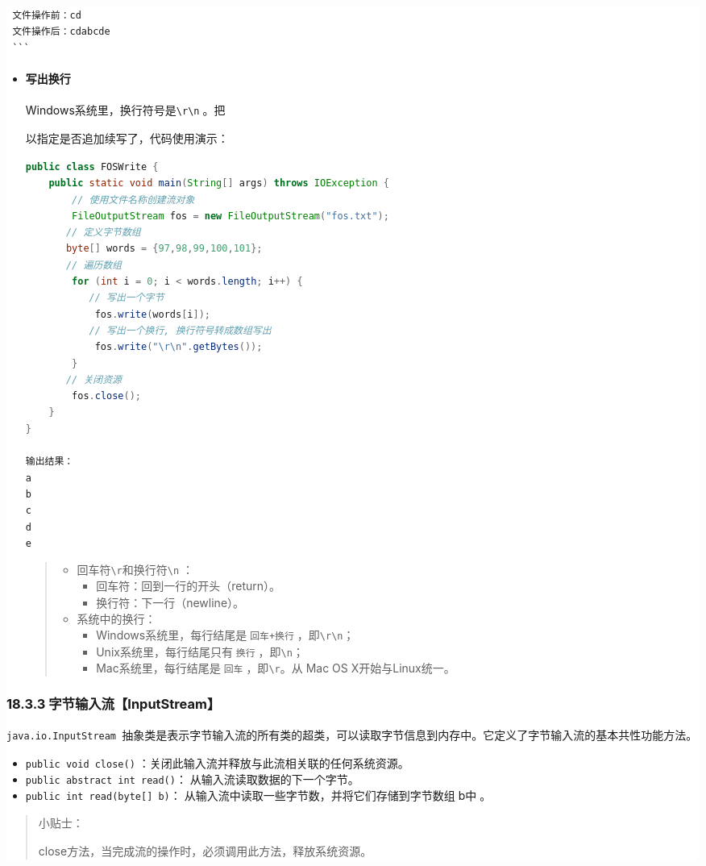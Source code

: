      文件操作前：cd
     文件操作后：cdabcde
     ```

   - #### 写出换行

     Windows系统里，换行符号是`\r\n` 。把

     以指定是否追加续写了，代码使用演示：

     ```java
     public class FOSWrite {
         public static void main(String[] args) throws IOException {
             // 使用文件名称创建流对象
             FileOutputStream fos = new FileOutputStream("fos.txt");  
           	// 定义字节数组
           	byte[] words = {97,98,99,100,101};
           	// 遍历数组
             for (int i = 0; i < words.length; i++) {
               	// 写出一个字节
                 fos.write(words[i]);
               	// 写出一个换行, 换行符号转成数组写出
                 fos.write("\r\n".getBytes());
             }
           	// 关闭资源
             fos.close();
         }
     }
     
     输出结果：
     a
     b
     c
     d
     e
     ```

     > - 回车符`\r`和换行符`\n` ：
     >   - 回车符：回到一行的开头（return）。
     >   - 换行符：下一行（newline）。
     > - 系统中的换行：
     >   - Windows系统里，每行结尾是 `回车+换行` ，即`\r\n`；
     >   - Unix系统里，每行结尾只有 `换行` ，即`\n`；
     >   - Mac系统里，每行结尾是 `回车` ，即`\r`。从 Mac OS X开始与Linux统一。


### 18.3.3 字节输入流【InputStream】

`java.io.InputStream `抽象类是表示字节输入流的所有类的超类，可以读取字节信息到内存中。它定义了字节输入流的基本共性功能方法。

- `public void close()` ：关闭此输入流并释放与此流相关联的任何系统资源。    
- `public abstract int read()`： 从输入流读取数据的下一个字节。 
- `public int read(byte[] b)`： 从输入流中读取一些字节数，并将它们存储到字节数组 b中 。

> 小贴士：
>
> close方法，当完成流的操作时，必须调用此方法，释放系统资源。

